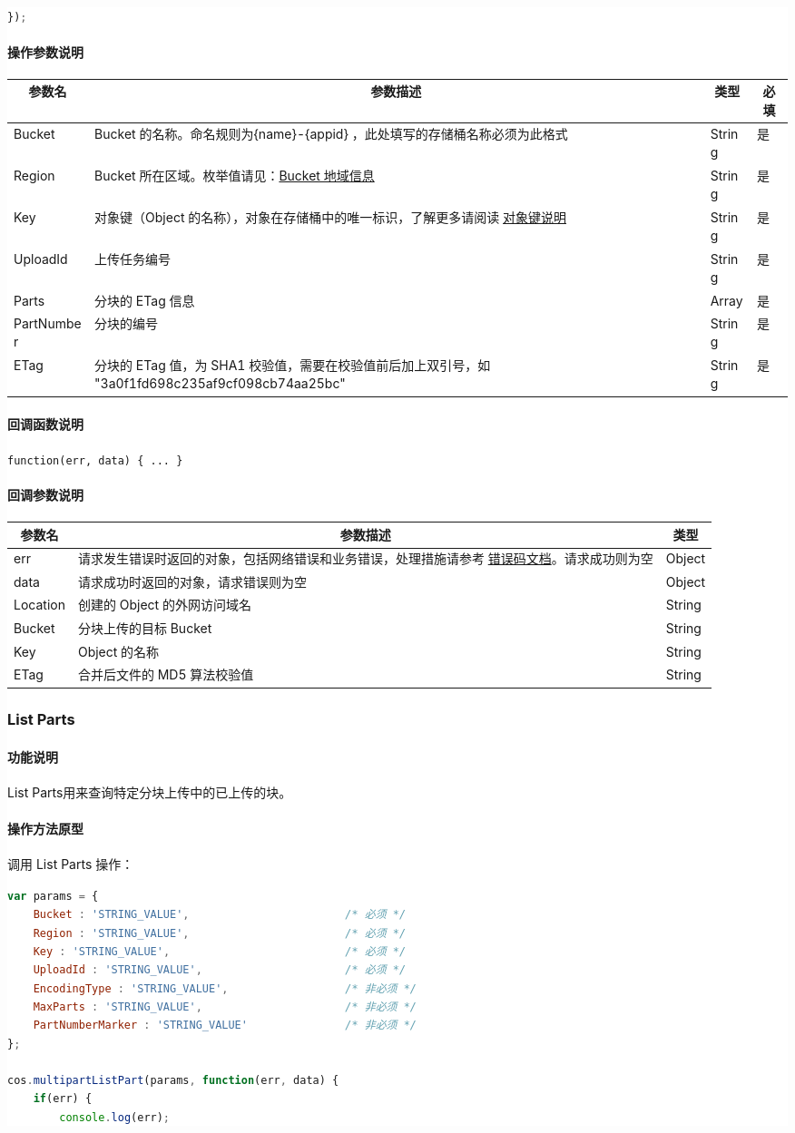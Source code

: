 ```js
});

```

#### 操作参数说明

| 参数名     | 参数描述                                                     | 类型   | 必填 |
| ---------- | ------------------------------------------------------------ | ------ | ---- |
| Bucket     | Bucket 的名称。命名规则为{name}-{appid} ，此处填写的存储桶名称必须为此格式 | String | 是   |
| Region     | Bucket 所在区域。枚举值请见：[Bucket 地域信息](https://cloud.tencent.com/document/product/436/6224) | String | 是   |
| Key        | 对象键（Object 的名称），对象在存储桶中的唯一标识，了解更多请阅读 [对象键说明](https://cloud.tencent.com/document/product/436/13324) | String | 是   |
| UploadId   | 上传任务编号                                                 | String | 是   |
| Parts      | 分块的 ETag 信息                                              | Array  | 是   |
| PartNumber | 分块的编号                                                   | String | 是   |
| ETag       | 分块的 ETag 值，为 SHA1 校验值，需要在校验值前后加上双引号，如 "3a0f1fd698c235af9cf098cb74aa25bc" | String | 是   |

#### 回调函数说明

```
function(err, data) { ... }
```

#### 回调参数说明

| 参数名   | 参数描述                                                     | 类型   |
| -------- | ------------------------------------------------------------ | ------ |
| err      | 请求发生错误时返回的对象，包括网络错误和业务错误，处理措施请参考 [错误码文档](https://cloud.tencent.com/document/product/436/7730)。请求成功则为空 | Object |
| data     | 请求成功时返回的对象，请求错误则为空                         | Object |
| Location | 创建的 Object 的外网访问域名                                 | String |
| Bucket   | 分块上传的目标 Bucket                                        | String |
| Key      | Object 的名称                                                | String |
| ETag     | 合并后文件的 MD5 算法校验值                                  | String |

### List Parts

#### 功能说明

List Parts用来查询特定分块上传中的已上传的块。

#### 操作方法原型

调用 List Parts 操作：

```js
var params = {
	Bucket : 'STRING_VALUE',						/* 必须 */
	Region : 'STRING_VALUE',						/* 必须 */
	Key : 'STRING_VALUE',							/* 必须 */
	UploadId : 'STRING_VALUE',						/* 必须 */
	EncodingType : 'STRING_VALUE',					/* 非必须 */
	MaxParts : 'STRING_VALUE',						/* 非必须 */
	PartNumberMarker : 'STRING_VALUE'				/* 非必须 */
};

cos.multipartListPart(params, function(err, data) {
	if(err) {
		console.log(err);
```